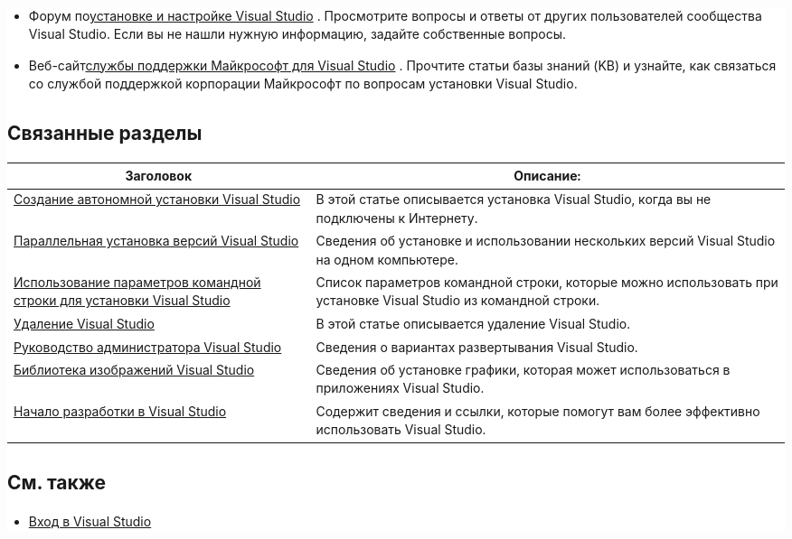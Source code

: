 -   Форум по[установке и настройке Visual Studio](http://go.microsoft.com/fwlink/?LinkID=151190) . Просмотрите вопросы и ответы от других пользователей сообщества Visual Studio. Если вы не нашли нужную информацию, задайте собственные вопросы.

-   Веб-сайт[службы поддержки Майкрософт для Visual Studio](http://go.microsoft.com/fwlink/?LinkID=251019) . Прочтите статьи базы знаний (KB) и узнайте, как связаться со службой поддержкой корпорации Майкрософт по вопросам установки Visual Studio.

##  <a name="relatedTopics"></a> Связанные разделы

|Заголовок|Описание:|
|-----------|-----------------|
|[Создание автономной установки Visual Studio](../install/create-an-offline-installation-of-visual-studio.md)|В этой статье описывается установка Visual Studio, когда вы не подключены к Интернету.
|[Параллельная установка версий Visual Studio](../install/install-visual-studio-versions-side-by-side.md)|Сведения об установке и использовании нескольких версий Visual Studio на одном компьютере.|
|[Использование параметров командной строки для установки Visual Studio](/visualstudio/install/use-command-line-parameters-to-install-visual-studio)|Список параметров командной строки, которые можно использовать при установке Visual Studio из командной строки.|
|[Удаление Visual Studio](../install/uninstall-visual-studio.md)|В этой статье описывается удаление Visual Studio.|
|[Руководство администратора Visual Studio](../install/visual-studio-administrator-guide.md)|Сведения о вариантах развертывания Visual Studio.|
|[Библиотека изображений Visual Studio](../designers/the-visual-studio-image-library.md)|Сведения об установке графики, которая может использоваться в приложениях Visual Studio.|
|[Начало разработки в Visual Studio](../ide/get-started-developing-with-visual-studio.md)|Содержит сведения и ссылки, которые помогут вам более эффективно использовать Visual Studio.|

## <a name="see-also"></a>См. также

- [Вход в Visual Studio](../ide/signing-in-to-visual-studio.md)